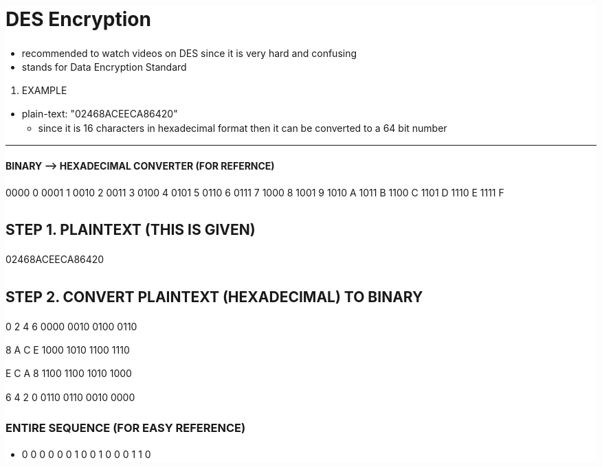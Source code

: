 # DES Encryption

- recommended to watch videos on DES since it is very hard and confusing
- stands for Data Encryption Standard

1. EXAMPLE

- plain-text: "02468ACEECA86420"
    + since it is 16 characters in hexadecimal format then it can be converted to a 64 bit number

---

#### BINARY --> HEXADECIMAL CONVERTER (FOR REFERNCE)

0000    0
0001    1
0010    2
0011    3
0100    4
0101    5
0110    6
0111    7
1000    8
1001    9
1010    A
1011    B
1100    C
1101    D
1110    E
1111    F

## STEP 1. PLAINTEXT (THIS IS GIVEN)

02468ACEECA86420

## STEP 2. CONVERT PLAINTEXT (HEXADECIMAL) TO BINARY

0       2       4       6
0000    0010    0100    0110

8       A       C       E
1000    1010    1100    1110

E       C       A       8
1100    1100    1010    1000

6       4       2       0
0110    0110    0010    0000

### ENTIRE SEQUENCE (FOR EASY REFERENCE)

- 0   0   0   0   0   0   1   0   0   1   0   0   0   1   1   0
